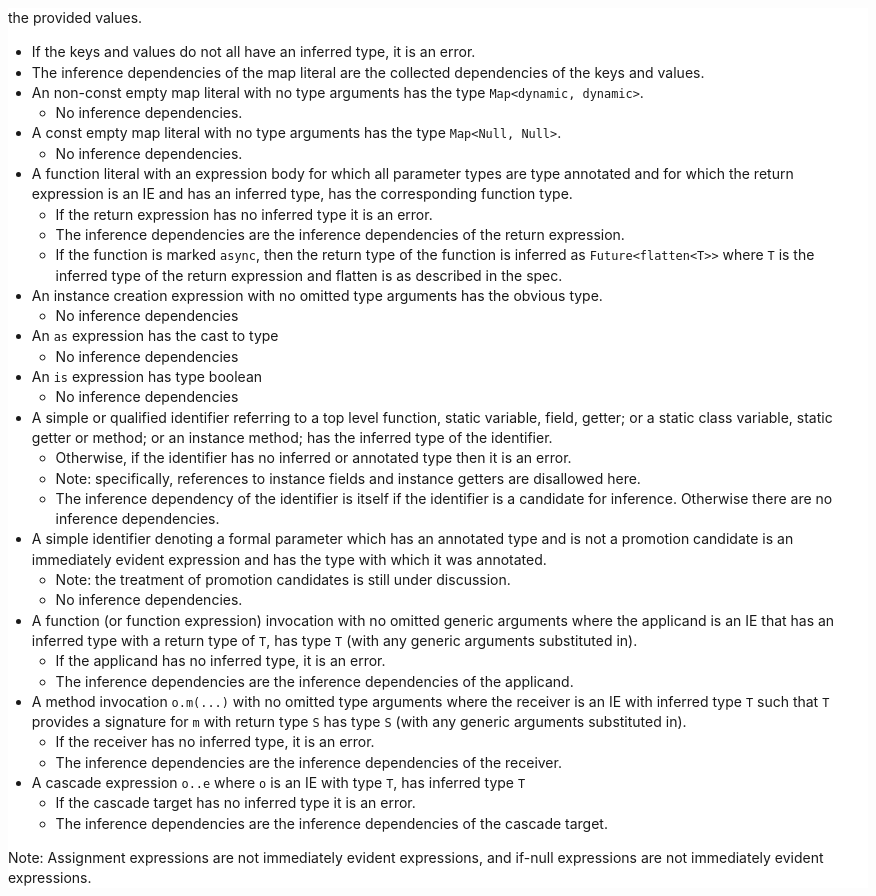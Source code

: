    the provided values.
   * If the keys and values do not all have an inferred type, it is an error.
   * The inference dependencies of the map literal are the collected
      dependencies of the keys and values.
* An non-const empty map literal with no type arguments has the type
  `Map<dynamic, dynamic>`.
   * No inference dependencies.
* A const empty map literal with no type arguments has the type `Map<Null,
  Null>`.
   * No inference dependencies.
* A function literal with an expression body for which all parameter types are
   type annotated and for which the return expression is an IE and has an
   inferred type, has the corresponding function type.
   * If the return expression has no inferred type it is an error.
   * The inference dependencies are the inference dependencies of the return
   expression.
   * If the function is marked `async`, then the return type of the function is
     inferred as `Future<flatten<T>>` where `T` is the inferred type of the
     return expression and flatten is as described in the spec.
* An instance creation expression with no omitted type arguments has the
   obvious type.
   * No inference dependencies
* An `as` expression has the cast to type
   * No inference dependencies
* An `is` expression has type boolean
   * No inference dependencies
* A simple or qualified identifier referring to a top level function, static
   variable, field, getter; or a static class variable, static getter or method;
   or an instance method; has the inferred type of the identifier.
   * Otherwise, if the identifier has no inferred or annotated type then it is
   an error.
   * Note: specifically, references to instance fields and instance getters are
     disallowed here.
   * The inference dependency of the identifier is itself if the identifier is
      a candidate for inference.  Otherwise there are no inference dependencies.
* A simple identifier denoting a formal parameter which has an annotated type
  and is not a promotion candidate is an immediately evident expression and has
  the type with which it was annotated.
   * Note: the treatment of promotion candidates is still under discussion.
   * No inference dependencies.
* A function (or function expression) invocation with no omitted generic
   arguments where the applicand is an IE that has an inferred type with a
   return type of `T`, has type `T` (with any generic arguments substituted in).
   * If the applicand has no inferred type, it is an error.
   * The inference dependencies are the inference dependencies of the
      applicand.
* A method invocation `o.m(...)` with no omitted type arguments where the
   receiver is an IE with inferred type `T` such that `T` provides a signature
   for `m` with return type `S` has type `S` (with any generic arguments
   substituted in).
   * If the receiver has no inferred type, it is an error.
   * The inference dependencies are the inference dependencies of the receiver.
* A cascade expression `o..e` where `o` is an IE with type `T`, has inferred
   type `T`
   * If the cascade target has no inferred type it is an error.
   * The inference dependencies are the inference dependencies of the cascade
      target.

Note: Assignment expressions are not immediately evident expressions, and
if-null expressions are not immediately evident expressions.
